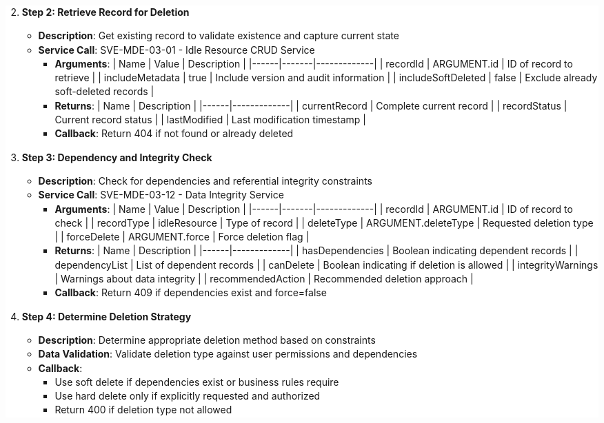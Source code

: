 2. **Step 2: Retrieve Record for Deletion**
   - **Description**: Get existing record to validate existence and capture current state
   - **Service Call**: SVE-MDE-03-01 - Idle Resource CRUD Service
     - **Arguments**:
       | Name | Value | Description |
       |------|-------|-------------|
       | recordId | ARGUMENT.id | ID of record to retrieve |
       | includeMetadata | true | Include version and audit information |
       | includeSoftDeleted | false | Exclude already soft-deleted records |
     - **Returns**:
       | Name | Description |
       |------|-------------|
       | currentRecord | Complete current record |
       | recordStatus | Current record status |
       | lastModified | Last modification timestamp |
     - **Callback**: Return 404 if not found or already deleted

3. **Step 3: Dependency and Integrity Check**
   - **Description**: Check for dependencies and referential integrity constraints
   - **Service Call**: SVE-MDE-03-12 - Data Integrity Service
     - **Arguments**:
       | Name | Value | Description |
       |------|-------|-------------|
       | recordId | ARGUMENT.id | ID of record to check |
       | recordType | idleResource | Type of record |
       | deleteType | ARGUMENT.deleteType | Requested deletion type |
       | forceDelete | ARGUMENT.force | Force deletion flag |
     - **Returns**:
       | Name | Description |
       |------|-------------|
       | hasDependencies | Boolean indicating dependent records |
       | dependencyList | List of dependent records |
       | canDelete | Boolean indicating if deletion is allowed |
       | integrityWarnings | Warnings about data integrity |
       | recommendedAction | Recommended deletion approach |
     - **Callback**: Return 409 if dependencies exist and force=false

4. **Step 4: Determine Deletion Strategy**
   - **Description**: Determine appropriate deletion method based on constraints
   - **Data Validation**: Validate deletion type against user permissions and dependencies
   - **Callback**: 
     - Use soft delete if dependencies exist or business rules require
     - Use hard delete only if explicitly requested and authorized
     - Return 400 if deletion type not allowed
